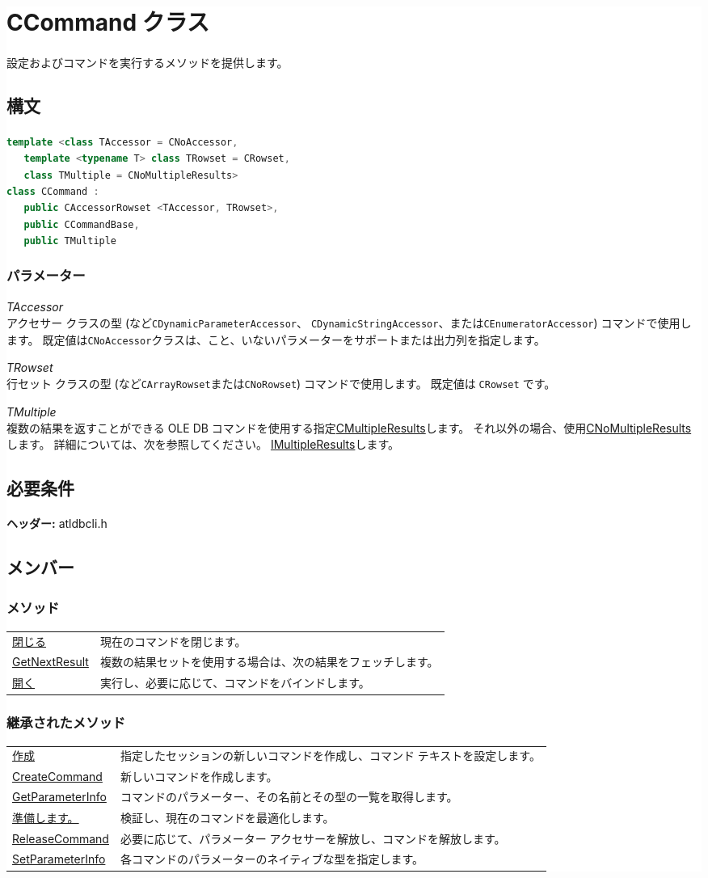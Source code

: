 # <a name="ccommand-class"></a>CCommand クラス

設定およびコマンドを実行するメソッドを提供します。

## <a name="syntax"></a>構文

```cpp
template <class TAccessor = CNoAccessor,
   template <typename T> class TRowset = CRowset,
   class TMultiple = CNoMultipleResults>
class CCommand :
   public CAccessorRowset <TAccessor, TRowset>,
   public CCommandBase,
   public TMultiple
```

### <a name="parameters"></a>パラメーター

*TAccessor*<br/>
アクセサー クラスの型 (など`CDynamicParameterAccessor`、 `CDynamicStringAccessor`、または`CEnumeratorAccessor`) コマンドで使用します。 既定値は`CNoAccessor`クラスは、こと、いないパラメーターをサポートまたは出力列を指定します。

*TRowset*<br/>
行セット クラスの型 (など`CArrayRowset`または`CNoRowset`) コマンドで使用します。 既定値は `CRowset` です。

*TMultiple*<br/>
複数の結果を返すことができる OLE DB コマンドを使用する指定[CMultipleResults](../../data/oledb/cmultipleresults-class.md)します。 それ以外の場合、使用[CNoMultipleResults](../../data/oledb/cnomultipleresults-class.md)します。 詳細については、次を参照してください。 [IMultipleResults](/previous-versions/windows/desktop/ms721289(v=vs.85))します。

## <a name="requirements"></a>必要条件

**ヘッダー:** atldbcli.h

## <a name="members"></a>メンバー

### <a name="methods"></a>メソッド

|||
|-|-|
|[閉じる](#close)|現在のコマンドを閉じます。|
|[GetNextResult](#getnextresult)|複数の結果セットを使用する場合は、次の結果をフェッチします。|
|[開く](#open)|実行し、必要に応じて、コマンドをバインドします。|

### <a name="inherited-methods"></a>継承されたメソッド

|||
|-|-|
|[作成](#create)|指定したセッションの新しいコマンドを作成し、コマンド テキストを設定します。|
|[CreateCommand](#createcommand)|新しいコマンドを作成します。|
|[GetParameterInfo](#getparameterinfo)|コマンドのパラメーター、その名前とその型の一覧を取得します。|
|[準備します。](#prepare)|検証し、現在のコマンドを最適化します。|
|[ReleaseCommand](#releasecommand)|必要に応じて、パラメーター アクセサーを解放し、コマンドを解放します。|
|[SetParameterInfo](#setparameterinfo)|各コマンドのパラメーターのネイティブな型を指定します。|